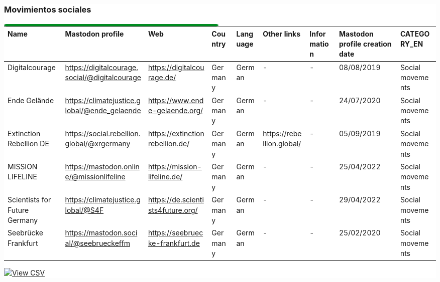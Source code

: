 ### Movimientos sociales

<img align="left" height="5"                                 src=".resources/icons/subsep.svg" alt="Separator">

| Name                          | Mastodon profile                              | Web                               | Country   | Language   | Other links               | Information   | Mastodon profile creation date   | CATEGORY_EN      |
|:------------------------------|:----------------------------------------------|:----------------------------------|:----------|:-----------|:--------------------------|:--------------|:---------------------------------|:-----------------|
| Digitalcourage                | https://digitalcourage.social/@digitalcourage | https://digitalcourage.de/        | Germany   | German     | -                         | -             | 08/08/2019                       | Social movements |
| Ende Gelände                  | https://climatejustice.global/@ende_gelaende  | https://www.ende-gelaende.org/    | Germany   | German     | -                         | -             | 24/07/2020                       | Social movements |
| Extinction Rebellion DE       | https://social.rebellion.global/@xrgermany    | https://extinctionrebellion.de/   | Germany   | German     | https://rebellion.global/ | -             | 05/09/2019                       | Social movements |
| MISSION LIFELINE              | https://mastodon.online/@missionlifeline      | https://mission-lifeline.de/      | Germany   | German     | -                         | -             | 25/04/2022                       | Social movements |
| Scientists for Future Germany | https://climatejustice.global/@S4F            | https://de.scientists4future.org/ | Germany   | German     | -                         | -             | 29/04/2022                       | Social movements |
| Seebrücke Frankfurt           | https://mastodon.social/@seebrueckeffm        | https://seebruecke-frankfurt.de   | Germany   | German     | -                         | -             | 25/02/2020                       | Social movements |

[![View CSV](https://img.shields.io/badge/CSV-View%20data%20in%20CSV%20file-brightgreen)](germany/SOCIAL_MOVEMENTS.csv)
